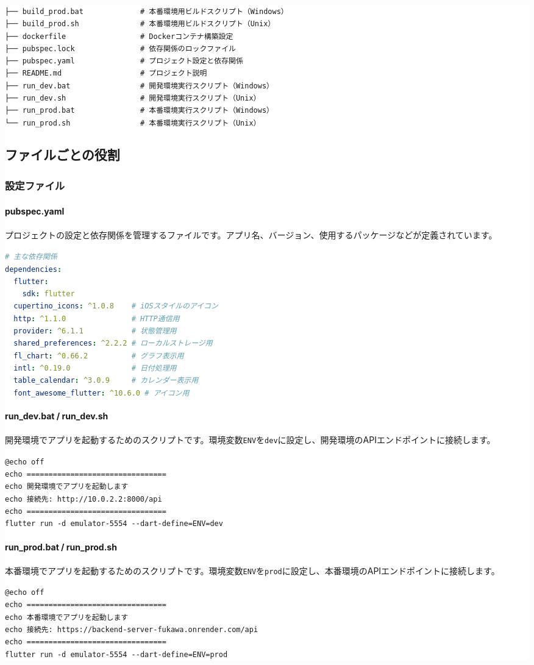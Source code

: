 ```
├── build_prod.bat             # 本番環境用ビルドスクリプト（Windows）
├── build_prod.sh              # 本番環境用ビルドスクリプト（Unix）
├── dockerfile                 # Dockerコンテナ構築設定
├── pubspec.lock               # 依存関係のロックファイル
├── pubspec.yaml               # プロジェクト設定と依存関係
├── README.md                  # プロジェクト説明
├── run_dev.bat                # 開発環境実行スクリプト（Windows）
├── run_dev.sh                 # 開発環境実行スクリプト（Unix）
├── run_prod.bat               # 本番環境実行スクリプト（Windows）
└── run_prod.sh                # 本番環境実行スクリプト（Unix）
```

## ファイルごとの役割

### 設定ファイル

#### pubspec.yaml
プロジェクトの設定と依存関係を管理するファイルです。アプリ名、バージョン、使用するパッケージなどが定義されています。

```yaml
# 主な依存関係
dependencies:
  flutter:
    sdk: flutter
  cupertino_icons: ^1.0.8    # iOSスタイルのアイコン
  http: ^1.1.0               # HTTP通信用
  provider: ^6.1.1           # 状態管理用
  shared_preferences: ^2.2.2 # ローカルストレージ用
  fl_chart: ^0.66.2          # グラフ表示用
  intl: ^0.19.0              # 日付処理用
  table_calendar: ^3.0.9     # カレンダー表示用
  font_awesome_flutter: ^10.6.0 # アイコン用
```

#### run_dev.bat / run_dev.sh
開発環境でアプリを起動するためのスクリプトです。環境変数`ENV`を`dev`に設定し、開発環境のAPIエンドポイントに接続します。

```batch
@echo off
echo ================================
echo 開発環境でアプリを起動します
echo 接続先: http://10.0.2.2:8000/api
echo ================================
flutter run -d emulator-5554 --dart-define=ENV=dev
```

#### run_prod.bat / run_prod.sh
本番環境でアプリを起動するためのスクリプトです。環境変数`ENV`を`prod`に設定し、本番環境のAPIエンドポイントに接続します。

```batch
@echo off
echo ================================
echo 本番環境でアプリを起動します
echo 接続先: https://backend-server-fukawa.onrender.com/api
echo ================================
flutter run -d emulator-5554 --dart-define=ENV=prod
```

